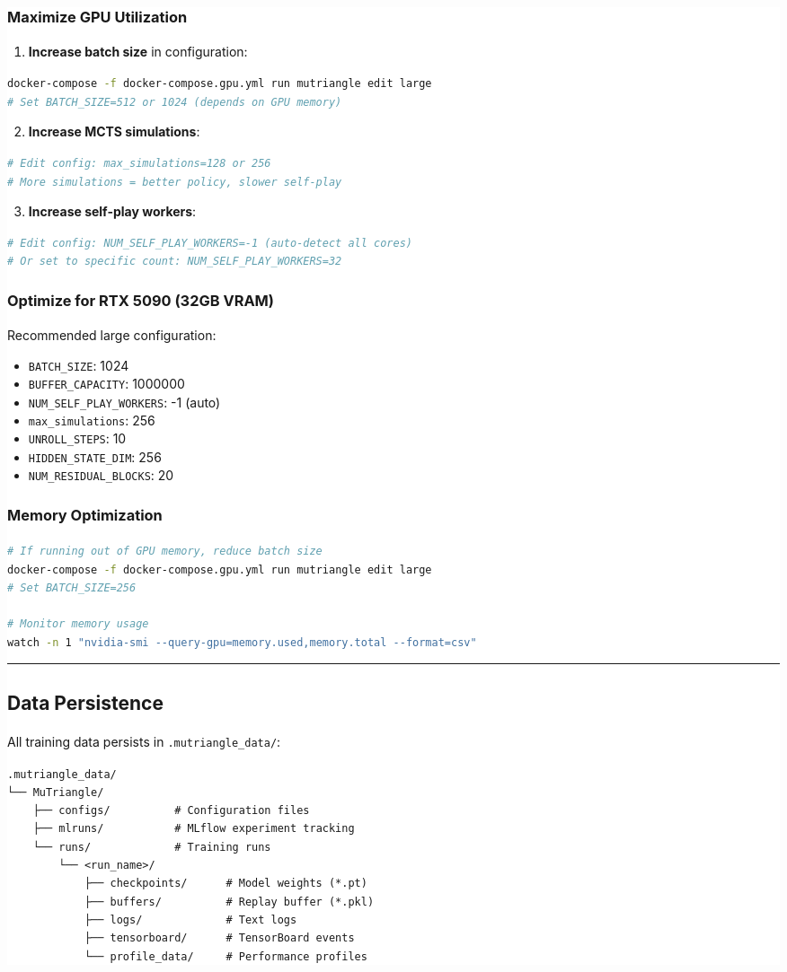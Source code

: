 ### Maximize GPU Utilization

1. **Increase batch size** in configuration:
```bash
docker-compose -f docker-compose.gpu.yml run mutriangle edit large
# Set BATCH_SIZE=512 or 1024 (depends on GPU memory)
```

2. **Increase MCTS simulations**:
```bash
# Edit config: max_simulations=128 or 256
# More simulations = better policy, slower self-play
```

3. **Increase self-play workers**:
```bash
# Edit config: NUM_SELF_PLAY_WORKERS=-1 (auto-detect all cores)
# Or set to specific count: NUM_SELF_PLAY_WORKERS=32
```

### Optimize for RTX 5090 (32GB VRAM)

Recommended large configuration:
- `BATCH_SIZE`: 1024
- `BUFFER_CAPACITY`: 1000000
- `NUM_SELF_PLAY_WORKERS`: -1 (auto)
- `max_simulations`: 256
- `UNROLL_STEPS`: 10
- `HIDDEN_STATE_DIM`: 256
- `NUM_RESIDUAL_BLOCKS`: 20

### Memory Optimization

```bash
# If running out of GPU memory, reduce batch size
docker-compose -f docker-compose.gpu.yml run mutriangle edit large
# Set BATCH_SIZE=256

# Monitor memory usage
watch -n 1 "nvidia-smi --query-gpu=memory.used,memory.total --format=csv"
```

---

## Data Persistence

All training data persists in `.mutriangle_data/`:

```
.mutriangle_data/
└── MuTriangle/
    ├── configs/          # Configuration files
    ├── mlruns/           # MLflow experiment tracking
    └── runs/             # Training runs
        └── <run_name>/
            ├── checkpoints/      # Model weights (*.pt)
            ├── buffers/          # Replay buffer (*.pkl)
            ├── logs/             # Text logs
            ├── tensorboard/      # TensorBoard events
            └── profile_data/     # Performance profiles
```
